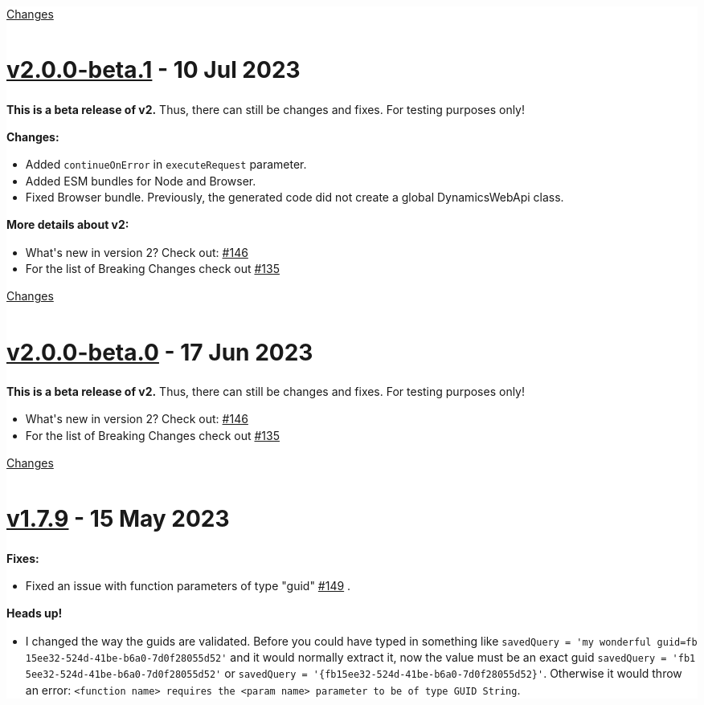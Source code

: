 [Changes][v1.7.10]


<a name="v2.0.0-beta.1"></a>
# [v2.0.0-beta.1](https://github.com/AleksandrRogov/DynamicsWebApi/releases/tag/v2.0.0-beta.1) - 10 Jul 2023

**This is a beta release of v2.** Thus, there can still be changes and fixes. For testing purposes only!

**Changes:**
- Added `continueOnError` in `executeRequest` parameter.
- Added ESM bundles for Node and Browser.
- Fixed Browser bundle. Previously, the generated code did not create a global DynamicsWebApi class.

**More details about v2:**
- What's new in version 2? Check out: [#146](https://github.com/AleksandrRogov/DynamicsWebApi/issues/146) 
- For the list of Breaking Changes check out [#135](https://github.com/AleksandrRogov/DynamicsWebApi/issues/135) 

[Changes][v2.0.0-beta.1]


<a name="v2.0.0-beta.0"></a>
# [v2.0.0-beta.0](https://github.com/AleksandrRogov/DynamicsWebApi/releases/tag/v2.0.0-beta.0) - 17 Jun 2023

**This is a beta release of v2.** Thus, there can still be changes and fixes. For testing purposes only!

- What's new in version 2? Check out: [#146](https://github.com/AleksandrRogov/DynamicsWebApi/issues/146) 
- For the list of Breaking Changes check out [#135](https://github.com/AleksandrRogov/DynamicsWebApi/issues/135) 

[Changes][v2.0.0-beta.0]


<a name="v1.7.9"></a>
# [v1.7.9](https://github.com/AleksandrRogov/DynamicsWebApi/releases/tag/v1.7.9) - 15 May 2023

**Fixes:**
* Fixed an issue with function parameters of type "guid" [#149](https://github.com/AleksandrRogov/DynamicsWebApi/issues/149) .

**Heads up!**
* I changed the way the guids are validated. Before you could have typed in something like `savedQuery = 'my wonderful guid=fb15ee32-524d-41be-b6a0-7d0f28055d52'` and it would normally extract it, now the value must be an exact guid `savedQuery = 'fb15ee32-524d-41be-b6a0-7d0f28055d52'` or `savedQuery = '{fb15ee32-524d-41be-b6a0-7d0f28055d52}'`. Otherwise it would throw an error: `<function name> requires the <param name> parameter to be of type GUID String`.


[v2.2.0]: https://github.com/AleksandrRogov/DynamicsWebApi/compare/v2.1.7...v2.2.0
[v2.1.7]: https://github.com/AleksandrRogov/DynamicsWebApi/compare/v.2.1.6...v2.1.7
[v.2.1.6]: https://github.com/AleksandrRogov/DynamicsWebApi/compare/v2.1.5...v.2.1.6
[v2.1.5]: https://github.com/AleksandrRogov/DynamicsWebApi/compare/v2.1.4...v2.1.5
[v2.1.4]: https://github.com/AleksandrRogov/DynamicsWebApi/compare/v2.1.3...v2.1.4
[v2.1.3]: https://github.com/AleksandrRogov/DynamicsWebApi/compare/v1.7.12...v2.1.3
[v1.7.12]: https://github.com/AleksandrRogov/DynamicsWebApi/compare/v2.1.2...v1.7.12
[v2.1.2]: https://github.com/AleksandrRogov/DynamicsWebApi/compare/v2.1.1...v2.1.2
[v2.1.1]: https://github.com/AleksandrRogov/DynamicsWebApi/compare/v2.1.0...v2.1.1
[v2.1.0]: https://github.com/AleksandrRogov/DynamicsWebApi/compare/v2.0.1...v2.1.0
[v2.0.1]: https://github.com/AleksandrRogov/DynamicsWebApi/compare/v2.0.0...v2.0.1
[v2.0.0]: https://github.com/AleksandrRogov/DynamicsWebApi/compare/v2.0.0-beta.4...v2.0.0
[v2.0.0-beta.4]: https://github.com/AleksandrRogov/DynamicsWebApi/compare/v2.0.0-beta.3...v2.0.0-beta.4
[v2.0.0-beta.3]: https://github.com/AleksandrRogov/DynamicsWebApi/compare/v1.7.11...v2.0.0-beta.3
[v1.7.11]: https://github.com/AleksandrRogov/DynamicsWebApi/compare/v1.7.10...v1.7.11
[v1.7.10]: https://github.com/AleksandrRogov/DynamicsWebApi/compare/v2.0.0-beta.1...v1.7.10
[v2.0.0-beta.1]: https://github.com/AleksandrRogov/DynamicsWebApi/compare/v2.0.0-beta.0...v2.0.0-beta.1
[v2.0.0-beta.0]: https://github.com/AleksandrRogov/DynamicsWebApi/compare/v1.7.9...v2.0.0-beta.0
[v1.7.9]: https://github.com/AleksandrRogov/DynamicsWebApi/compare/v1.7.8...v1.7.9
[v1.7.8]: https://github.com/AleksandrRogov/DynamicsWebApi/compare/v1.7.7...v1.7.8
[v1.7.7]: https://github.com/AleksandrRogov/DynamicsWebApi/compare/v1.7.6...v1.7.7
[v1.7.6]: https://github.com/AleksandrRogov/DynamicsWebApi/compare/v1.7.5...v1.7.6
[v1.7.5]: https://github.com/AleksandrRogov/DynamicsWebApi/compare/v1.7.4...v1.7.5
[v1.7.4]: https://github.com/AleksandrRogov/DynamicsWebApi/compare/v1.7.3...v1.7.4
[v1.7.3]: https://github.com/AleksandrRogov/DynamicsWebApi/compare/v1.7.2...v1.7.3
[v1.7.2]: https://github.com/AleksandrRogov/DynamicsWebApi/compare/v1.7.1...v1.7.2
[v1.7.1]: https://github.com/AleksandrRogov/DynamicsWebApi/compare/v1.7.0...v1.7.1
[v1.7.0]: https://github.com/AleksandrRogov/DynamicsWebApi/compare/v1.6.15...v1.7.0
[v1.6.15]: https://github.com/AleksandrRogov/DynamicsWebApi/compare/v1.6.14...v1.6.15
[v1.6.14]: https://github.com/AleksandrRogov/DynamicsWebApi/compare/v1.6.13...v1.6.14
[v1.6.13]: https://github.com/AleksandrRogov/DynamicsWebApi/compare/v1.6.12...v1.6.13
[v1.6.12]: https://github.com/AleksandrRogov/DynamicsWebApi/compare/v1.6.11...v1.6.12
[v1.6.11]: https://github.com/AleksandrRogov/DynamicsWebApi/compare/v1.6.10...v1.6.11
[v1.6.10]: https://github.com/AleksandrRogov/DynamicsWebApi/compare/v1.6.9...v1.6.10
[v1.6.9]: https://github.com/AleksandrRogov/DynamicsWebApi/compare/v1.6.8...v1.6.9
[v1.6.8]: https://github.com/AleksandrRogov/DynamicsWebApi/compare/v1.6.7...v1.6.8
[v1.6.7]: https://github.com/AleksandrRogov/DynamicsWebApi/compare/v1.6.6...v1.6.7
[v1.6.6]: https://github.com/AleksandrRogov/DynamicsWebApi/compare/v1.6.5...v1.6.6
[v1.6.5]: https://github.com/AleksandrRogov/DynamicsWebApi/compare/v1.6.4...v1.6.5
[v1.6.4]: https://github.com/AleksandrRogov/DynamicsWebApi/compare/v1.6.3...v1.6.4
[v1.6.3]: https://github.com/AleksandrRogov/DynamicsWebApi/compare/v1.6.2...v1.6.3
[v1.6.2]: https://github.com/AleksandrRogov/DynamicsWebApi/compare/v1.6.1...v1.6.2
[v1.6.1]: https://github.com/AleksandrRogov/DynamicsWebApi/compare/v1.6.0...v1.6.1
[v1.6.0]: https://github.com/AleksandrRogov/DynamicsWebApi/compare/v1.5.14...v1.6.0
[v1.5.14]: https://github.com/AleksandrRogov/DynamicsWebApi/compare/v1.5.13...v1.5.14
[v1.5.13]: https://github.com/AleksandrRogov/DynamicsWebApi/compare/v1.5.12...v1.5.13
[v1.5.12]: https://github.com/AleksandrRogov/DynamicsWebApi/compare/v1.5.11...v1.5.12
[v1.5.11]: https://github.com/AleksandrRogov/DynamicsWebApi/compare/v1.5.10...v1.5.11
[v1.5.10]: https://github.com/AleksandrRogov/DynamicsWebApi/compare/v1.5.9...v1.5.10
[v1.5.9]: https://github.com/AleksandrRogov/DynamicsWebApi/compare/v1.5.7...v1.5.9
[v1.5.7]: https://github.com/AleksandrRogov/DynamicsWebApi/compare/v1.5.6...v1.5.7
[v1.5.6]: https://github.com/AleksandrRogov/DynamicsWebApi/compare/v1.5.5...v1.5.6
[v1.5.5]: https://github.com/AleksandrRogov/DynamicsWebApi/compare/v1.5.4...v1.5.5
[v1.5.4]: https://github.com/AleksandrRogov/DynamicsWebApi/compare/v1.5.3...v1.5.4
[v1.5.3]: https://github.com/AleksandrRogov/DynamicsWebApi/compare/v1.5.2...v1.5.3
[v1.5.2]: https://github.com/AleksandrRogov/DynamicsWebApi/compare/v1.5.1...v1.5.2
[v1.5.1]: https://github.com/AleksandrRogov/DynamicsWebApi/compare/v1.5.0...v1.5.1
[v1.5.0]: https://github.com/AleksandrRogov/DynamicsWebApi/compare/v1.4.7...v1.5.0
[v1.4.7]: https://github.com/AleksandrRogov/DynamicsWebApi/compare/v1.4.6...v1.4.7
[v1.4.6]: https://github.com/AleksandrRogov/DynamicsWebApi/compare/v1.4.5...v1.4.6
[v1.4.5]: https://github.com/AleksandrRogov/DynamicsWebApi/compare/v1.4.4...v1.4.5
[v1.4.4]: https://github.com/AleksandrRogov/DynamicsWebApi/compare/v1.4.3...v1.4.4
[v1.4.3]: https://github.com/AleksandrRogov/DynamicsWebApi/compare/v1.4.2...v1.4.3
[v1.4.2]: https://github.com/AleksandrRogov/DynamicsWebApi/compare/v1.4.1...v1.4.2
[v1.4.1]: https://github.com/AleksandrRogov/DynamicsWebApi/compare/v1.4.0...v1.4.1
[v1.4.0]: https://github.com/AleksandrRogov/DynamicsWebApi/compare/v1.3.4...v1.4.0
[v1.3.4]: https://github.com/AleksandrRogov/DynamicsWebApi/compare/v1.3.3...v1.3.4
[v1.3.3]: https://github.com/AleksandrRogov/DynamicsWebApi/compare/v1.3.2...v1.3.3
[v1.3.2]: https://github.com/AleksandrRogov/DynamicsWebApi/compare/v1.3.1...v1.3.2
[v1.3.1]: https://github.com/AleksandrRogov/DynamicsWebApi/compare/v1.3.0...v1.3.1
[v1.3.0]: https://github.com/AleksandrRogov/DynamicsWebApi/compare/v1.2.9...v1.3.0
[v1.2.9]: https://github.com/AleksandrRogov/DynamicsWebApi/compare/v1.2.8...v1.2.9
[v1.2.8]: https://github.com/AleksandrRogov/DynamicsWebApi/compare/v1.2.7...v1.2.8
[v1.2.7]: https://github.com/AleksandrRogov/DynamicsWebApi/compare/v1.2.6...v1.2.7
[v1.2.6]: https://github.com/AleksandrRogov/DynamicsWebApi/compare/v1.2.5...v1.2.6
[v1.2.5]: https://github.com/AleksandrRogov/DynamicsWebApi/compare/v1.2.4...v1.2.5
[v1.2.4]: https://github.com/AleksandrRogov/DynamicsWebApi/compare/v1.2.3...v1.2.4
[v1.2.3]: https://github.com/AleksandrRogov/DynamicsWebApi/compare/v1.2.2...v1.2.3
[v1.2.2]: https://github.com/AleksandrRogov/DynamicsWebApi/compare/v1.2.1...v1.2.2
[v1.2.1]: https://github.com/AleksandrRogov/DynamicsWebApi/compare/v1.2.0...v1.2.1
[v1.2.0]: https://github.com/AleksandrRogov/DynamicsWebApi/tree/v1.2.0
